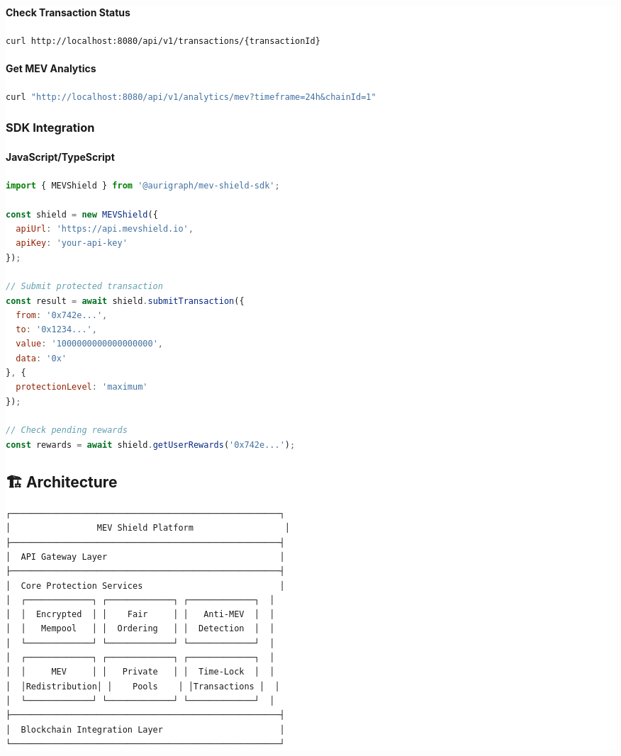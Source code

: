 #### Check Transaction Status
```bash
curl http://localhost:8080/api/v1/transactions/{transactionId}
```

#### Get MEV Analytics
```bash
curl "http://localhost:8080/api/v1/analytics/mev?timeframe=24h&chainId=1"
```

### SDK Integration

#### JavaScript/TypeScript
```javascript
import { MEVShield } from '@aurigraph/mev-shield-sdk';

const shield = new MEVShield({
  apiUrl: 'https://api.mevshield.io',
  apiKey: 'your-api-key'
});

// Submit protected transaction
const result = await shield.submitTransaction({
  from: '0x742e...',
  to: '0x1234...',
  value: '1000000000000000000',
  data: '0x'
}, {
  protectionLevel: 'maximum'
});

// Check pending rewards
const rewards = await shield.getUserRewards('0x742e...');
```

## 🏗️ Architecture

```
┌─────────────────────────────────────────────────────┐
│                 MEV Shield Platform                  │
├─────────────────────────────────────────────────────┤
│  API Gateway Layer                                  │
├─────────────────────────────────────────────────────┤
│  Core Protection Services                           │
│  ┌─────────────┐ ┌─────────────┐ ┌─────────────┐  │
│  │  Encrypted  │ │    Fair     │ │   Anti-MEV  │  │
│  │   Mempool   │ │  Ordering   │ │  Detection  │  │
│  └─────────────┘ └─────────────┘ └─────────────┘  │
│  ┌─────────────┐ ┌─────────────┐ ┌─────────────┐  │
│  │     MEV     │ │   Private   │ │  Time-Lock  │  │
│  │Redistribution│ │    Pools    │ │Transactions │  │
│  └─────────────┘ └─────────────┘ └─────────────┘  │
├─────────────────────────────────────────────────────┤
│  Blockchain Integration Layer                       │
└─────────────────────────────────────────────────────┘
```
